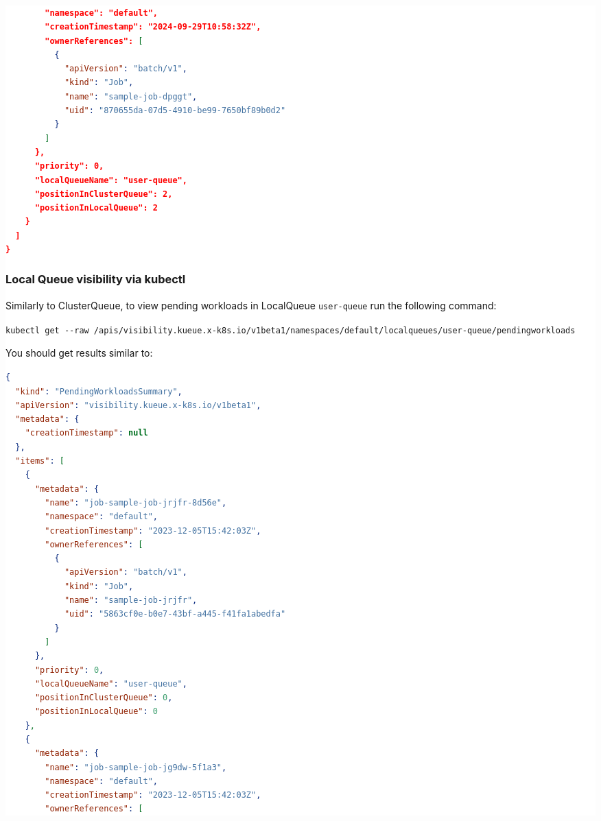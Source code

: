 ```json
        "namespace": "default",
        "creationTimestamp": "2024-09-29T10:58:32Z",
        "ownerReferences": [
          {
            "apiVersion": "batch/v1",
            "kind": "Job",
            "name": "sample-job-dpggt",
            "uid": "870655da-07d5-4910-be99-7650bf89b0d2"
          }
        ]
      },
      "priority": 0,
      "localQueueName": "user-queue",
      "positionInClusterQueue": 2,
      "positionInLocalQueue": 2
    }
  ]
}
```

### Local Queue visibility via kubectl

Similarly to ClusterQueue, to view pending workloads in LocalQueue `user-queue` run the following command:

```shell
kubectl get --raw /apis/visibility.kueue.x-k8s.io/v1beta1/namespaces/default/localqueues/user-queue/pendingworkloads
```

You should get results similar to:

``` json
{
  "kind": "PendingWorkloadsSummary",
  "apiVersion": "visibility.kueue.x-k8s.io/v1beta1",
  "metadata": {
    "creationTimestamp": null
  },
  "items": [
    {
      "metadata": {
        "name": "job-sample-job-jrjfr-8d56e",
        "namespace": "default",
        "creationTimestamp": "2023-12-05T15:42:03Z",
        "ownerReferences": [
          {
            "apiVersion": "batch/v1",
            "kind": "Job",
            "name": "sample-job-jrjfr",
            "uid": "5863cf0e-b0e7-43bf-a445-f41fa1abedfa"
          }
        ]
      },
      "priority": 0,
      "localQueueName": "user-queue",
      "positionInClusterQueue": 0,
      "positionInLocalQueue": 0
    },
    {
      "metadata": {
        "name": "job-sample-job-jg9dw-5f1a3",
        "namespace": "default",
        "creationTimestamp": "2023-12-05T15:42:03Z",
        "ownerReferences": [
```
